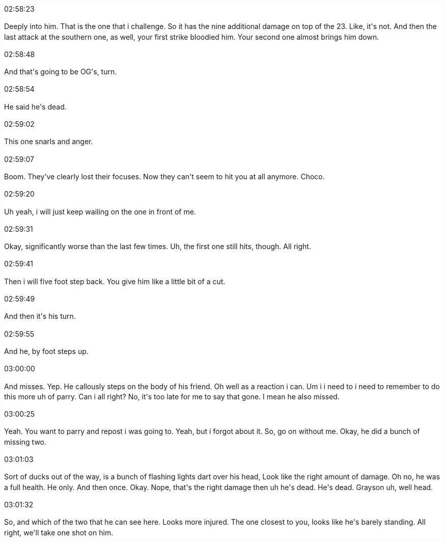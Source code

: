 02:58:23

Deeply into him. That is the one that i challenge. So it has the nine additional damage on top of the 23. Like, it's not. And then the last attack at the southern one, as well, your first strike bloodied him. Your second one almost brings him down.

02:58:48

And that's going to be OG's, turn.

02:58:54

He said he's dead.

02:59:02

This one snarls and anger.

02:59:07

Boom. They've clearly lost their focuses. Now they can't seem to hit you at all anymore. Choco.

02:59:20

Uh yeah, i will just keep wailing on the one in front of me.

02:59:31

Okay, significantly worse than the last few times. Uh, the first one still hits, though. All right.

02:59:41

Then i will five foot step back. You give him like a little bit of a cut.

02:59:49

And then it's his turn.

02:59:55

And he, by foot steps up.

03:00:00

And misses. Yep. He callously steps on the body of his friend. Oh well as a reaction i can. Um i i need to i need to remember to do this more uh of parry. Can i all right? No, it's too late for me to say that gone. I mean he also missed.

03:00:25

Yeah. You want to parry and repost i was going to. Yeah, but i forgot about it. So, go on without me. Okay, he did a bunch of missing two.

03:01:03

Sort of ducks out of the way, is a bunch of flashing lights dart over his head, Look like the right amount of damage. Oh no, he was a full health. He only. And then once. Okay. Nope, that's the right damage then uh he's dead. He's dead. Grayson uh, well head.

03:01:32

So, and which of the two that he can see here. Looks more injured. The one closest to you, looks like he's barely standing. All right, we'll take one shot on him.
